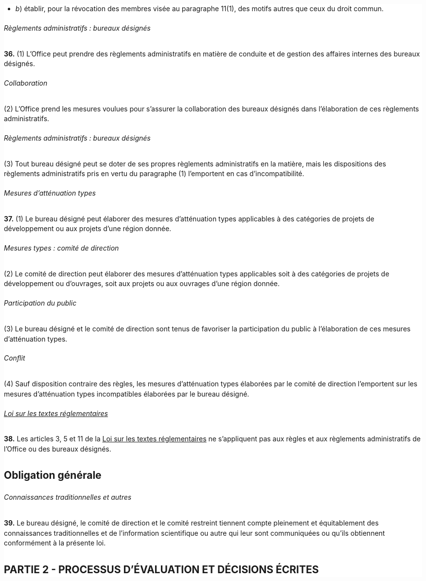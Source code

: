   * _b_) établir, pour la révocation des membres visée au paragraphe 11(1), des motifs autres que ceux du droit commun.

###### Règlements administratifs : bureaux désignés

**36.** (1) L’Office peut prendre des règlements administratifs en matière de conduite et de gestion des affaires internes des bureaux désignés.

###### Collaboration

(2) L’Office prend les mesures voulues pour s’assurer la collaboration des bureaux désignés dans l’élaboration de ces règlements administratifs.

###### Règlements administratifs : bureaux désignés

(3) Tout bureau désigné peut se doter de ses propres règlements administratifs en la matière, mais les dispositions des règlements administratifs pris en vertu du paragraphe (1) l’emportent en cas d’incompatibilité.

###### Mesures d’atténuation types

**37.** (1) Le bureau désigné peut élaborer des mesures d’atténuation types applicables à des catégories de projets de développement ou aux projets d’une région donnée.

###### Mesures types : comité de direction

(2) Le comité de direction peut élaborer des mesures d’atténuation types applicables soit à des catégories de projets de développement ou d’ouvrages, soit aux projets ou aux ouvrages d’une région donnée.

###### Participation du public

(3) Le bureau désigné et le comité de direction sont tenus de favoriser la participation du public à l’élaboration de ces mesures d’atténuation types.

###### Conflit

(4) Sauf disposition contraire des règles, les mesures d’atténuation types élaborées par le comité de direction l’emportent sur les mesures d’atténuation types incompatibles élaborées par le bureau désigné.

###### [Loi sur les textes réglementaires](/canada/fra/lois/S/S-22.md)

**38.** Les articles 3, 5 et 11 de la [Loi sur les textes réglementaires](/canada/fra/lois/S/S-22.md) ne s’appliquent pas aux règles et aux règlements administratifs de l’Office ou des bureaux désignés.

## Obligation générale

###### Connaissances traditionnelles et autres

**39.** Le bureau désigné, le comité de direction et le comité restreint tiennent compte pleinement et équitablement des connaissances traditionnelles et de l’information scientifique ou autre qui leur sont communiquées ou qu’ils obtiennent conformément à la présente loi.

## PARTIE 2 - PROCESSUS D’ÉVALUATION ET DÉCISIONS ÉCRITES
